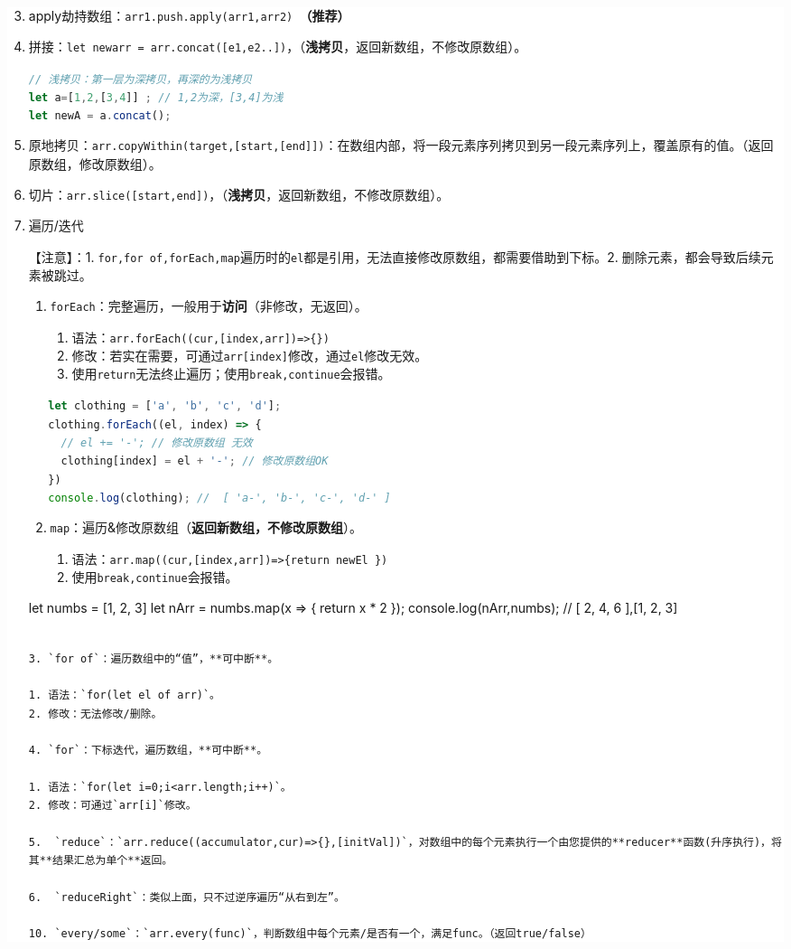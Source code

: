   3. apply劫持数组：`arr1.push.apply(arr1,arr2) `**（推荐）**

   4. 拼接：`let newarr = arr.concat([e1,e2..])`，（**浅拷贝**，返回新数组，不修改原数组）。

      ```js
      // 浅拷贝：第一层为深拷贝，再深的为浅拷贝
      let a=[1,2,[3,4]] ; // 1,2为深，[3,4]为浅
      let newA = a.concat(); 
      ```

   5. 原地拷贝：`arr.copyWithin(target,[start,[end]])`：在数组内部，将一段元素序列拷贝到另一段元素序列上，覆盖原有的值。（返回原数组，修改原数组）。

   6. 切片：`arr.slice([start,end])`，（**浅拷贝**，返回新数组，不修改原数组）。

8. 遍历/迭代

   【注意】：1. `for,for of,forEach,map`遍历时的`el`都是引用，无法直接修改原数组，都需要借助到下标。2. 删除元素，都会导致后续元素被跳过。

   1. `forEach`：完整遍历，一般用于**访问**（非修改，无返回）。

      1. 语法：`arr.forEach((cur,[index,arr])=>{})`
      2. 修改：若实在需要，可通过`arr[index]`修改，通过`el`修改无效。
      4. 使用`return`无法终止遍历；使用`break,continue`会报错。
      
   ```javascript
      let clothing = ['a', 'b', 'c', 'd'];
      clothing.forEach((el, index) => {
        // el += '-'; // 修改原数组 无效
        clothing[index] = el + '-'; // 修改原数组OK
      })
      console.log(clothing); //  [ 'a-', 'b-', 'c-', 'd-' ]
   ```
   
   2. `map`：遍历&修改原数组（**返回新数组，不修改原数组**）。

      1. 语法：`arr.map((cur,[index,arr])=>{return newEl })`
      4. 使用`break,continue`会报错。
      
      ```javascript
   let numbs = [1, 2, 3]
      let nArr = numbs.map(x => { return x * 2 });
      console.log(nArr,numbs); // [ 2, 4, 6 ],[1, 2, 3]
      ```
      
   3. `for of`：遍历数组中的“值”，**可中断**。

      1. 语法：`for(let el of arr)`。
      2. 修改：无法修改/删除。

   4. `for`：下标迭代，遍历数组，**可中断**。

      1. 语法：`for(let i=0;i<arr.length;i++)`。
      2. 修改：可通过`arr[i]`修改。

   5.  `reduce`：`arr.reduce((accumulator,cur)=>{},[initVal])`，对数组中的每个元素执行一个由您提供的**reducer**函数(升序执行)，将其**结果汇总为单个**返回。

   6.  `reduceRight`：类似上面，只不过逆序遍历“从右到左”。

   10. `every/some`：`arr.every(func)`，判断数组中每个元素/是否有一个，满足func。（返回true/false）
